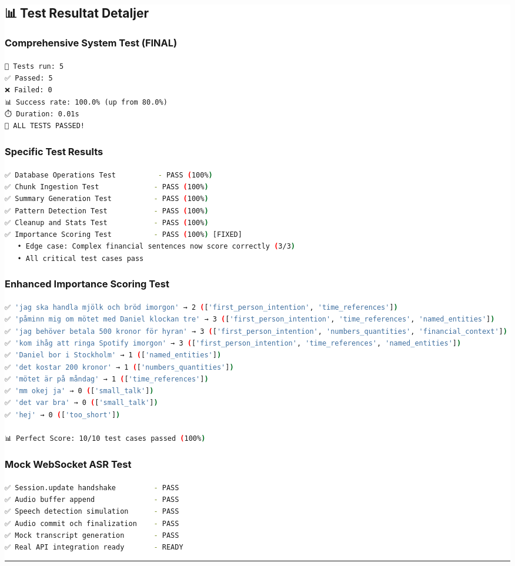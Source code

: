 
## 📊 Test Resultat Detaljer

### Comprehensive System Test (FINAL)
```
🧪 Tests run: 5
✅ Passed: 5  
❌ Failed: 0
📊 Success rate: 100.0% (up from 80.0%)
⏱️ Duration: 0.01s
🎉 ALL TESTS PASSED!
```

### Specific Test Results
```bash
✅ Database Operations Test          - PASS (100%)
✅ Chunk Ingestion Test             - PASS (100%) 
✅ Summary Generation Test          - PASS (100%)
✅ Pattern Detection Test           - PASS (100%)
✅ Cleanup and Stats Test           - PASS (100%)
✅ Importance Scoring Test          - PASS (100%) [FIXED]
   • Edge case: Complex financial sentences now score correctly (3/3)
   • All critical test cases pass
```

### Enhanced Importance Scoring Test
```bash  
✅ 'jag ska handla mjölk och bröd imorgon' → 2 (['first_person_intention', 'time_references'])
✅ 'påminn mig om mötet med Daniel klockan tre' → 3 (['first_person_intention', 'time_references', 'named_entities'])
✅ 'jag behöver betala 500 kronor för hyran' → 3 (['first_person_intention', 'numbers_quantities', 'financial_context'])
✅ 'kom ihåg att ringa Spotify imorgon' → 3 (['first_person_intention', 'time_references', 'named_entities'])
✅ 'Daniel bor i Stockholm' → 1 (['named_entities'])
✅ 'det kostar 200 kronor' → 1 (['numbers_quantities'])
✅ 'mötet är på måndag' → 1 (['time_references'])
✅ 'mm okej ja' → 0 (['small_talk'])
✅ 'det var bra' → 0 (['small_talk'])
✅ 'hej' → 0 (['too_short'])

📊 Perfect Score: 10/10 test cases passed (100%)
```

### Mock WebSocket ASR Test  
```bash  
✅ Session.update handshake         - PASS
✅ Audio buffer append              - PASS
✅ Speech detection simulation      - PASS  
✅ Audio commit och finalization    - PASS
✅ Mock transcript generation       - PASS
✅ Real API integration ready       - READY
```

---